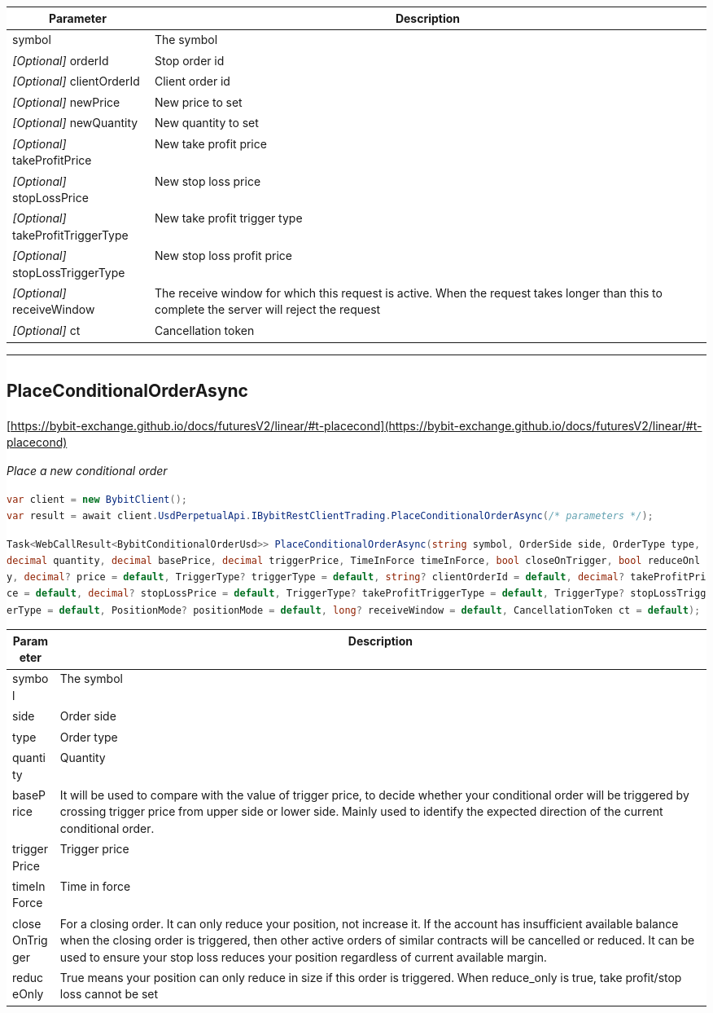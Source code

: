 |Parameter|Description|
|---|---|
|symbol|The symbol|
|_[Optional]_ orderId|Stop order id|
|_[Optional]_ clientOrderId|Client order id|
|_[Optional]_ newPrice|New price to set|
|_[Optional]_ newQuantity|New quantity to set|
|_[Optional]_ takeProfitPrice|New take profit price|
|_[Optional]_ stopLossPrice|New stop loss price|
|_[Optional]_ takeProfitTriggerType|New take profit trigger type|
|_[Optional]_ stopLossTriggerType|New stop loss profit price|
|_[Optional]_ receiveWindow|The receive window for which this request is active. When the request takes longer than this to complete the server will reject the request|
|_[Optional]_ ct|Cancellation token|

</p>

***

## PlaceConditionalOrderAsync  

[https://bybit-exchange.github.io/docs/futuresV2/linear/#t-placecond](https://bybit-exchange.github.io/docs/futuresV2/linear/#t-placecond)  
<p>

*Place a new conditional order*  

```csharp  
var client = new BybitClient();  
var result = await client.UsdPerpetualApi.IBybitRestClientTrading.PlaceConditionalOrderAsync(/* parameters */);  
```  

```csharp  
Task<WebCallResult<BybitConditionalOrderUsd>> PlaceConditionalOrderAsync(string symbol, OrderSide side, OrderType type, decimal quantity, decimal basePrice, decimal triggerPrice, TimeInForce timeInForce, bool closeOnTrigger, bool reduceOnly, decimal? price = default, TriggerType? triggerType = default, string? clientOrderId = default, decimal? takeProfitPrice = default, decimal? stopLossPrice = default, TriggerType? takeProfitTriggerType = default, TriggerType? stopLossTriggerType = default, PositionMode? positionMode = default, long? receiveWindow = default, CancellationToken ct = default);  
```  

|Parameter|Description|
|---|---|
|symbol|The symbol|
|side|Order side|
|type|Order type|
|quantity|Quantity|
|basePrice|It will be used to compare with the value of trigger price, to decide whether your conditional order will be triggered by crossing trigger price from upper side or lower side. Mainly used to identify the expected direction of the current conditional order.|
|triggerPrice|Trigger price|
|timeInForce|Time in force|
|closeOnTrigger|For a closing order. It can only reduce your position, not increase it. If the account has insufficient available balance when the closing order is triggered, then other active orders of similar contracts will be cancelled or reduced. It can be used to ensure your stop loss reduces your position regardless of current available margin.|
|reduceOnly|True means your position can only reduce in size if this order is triggered. When reduce_only is true, take profit/stop loss cannot be set|
